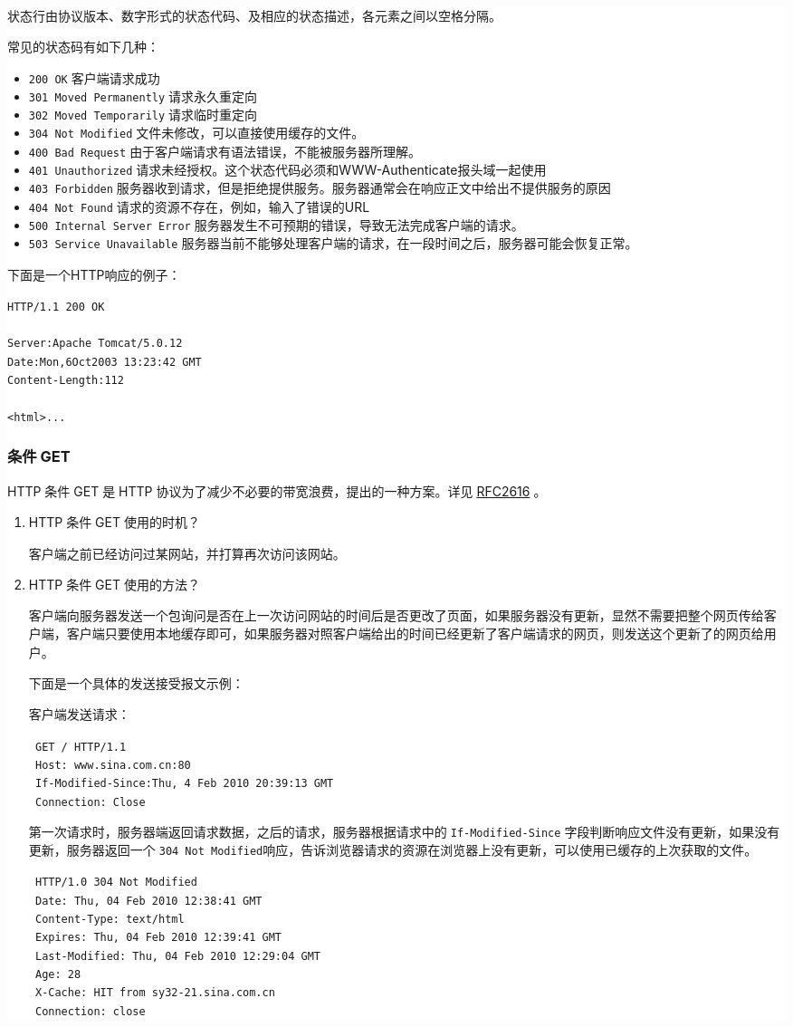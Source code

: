 状态行由协议版本、数字形式的状态代码、及相应的状态描述，各元素之间以空格分隔。

常见的状态码有如下几种：

* `200 OK` 客户端请求成功
* `301 Moved Permanently` 请求永久重定向
* `302 Moved Temporarily` 请求临时重定向
* `304 Not Modified` 文件未修改，可以直接使用缓存的文件。
* `400 Bad Request` 由于客户端请求有语法错误，不能被服务器所理解。
* `401 Unauthorized` 请求未经授权。这个状态代码必须和WWW-Authenticate报头域一起使用
* `403 Forbidden` 服务器收到请求，但是拒绝提供服务。服务器通常会在响应正文中给出不提供服务的原因
* `404 Not Found` 请求的资源不存在，例如，输入了错误的URL
* `500 Internal Server Error` 服务器发生不可预期的错误，导致无法完成客户端的请求。
* `503 Service Unavailable` 服务器当前不能够处理客户端的请求，在一段时间之后，服务器可能会恢复正常。

下面是一个HTTP响应的例子：

    HTTP/1.1 200 OK

    Server:Apache Tomcat/5.0.12
    Date:Mon,6Oct2003 13:23:42 GMT
    Content-Length:112
    
    <html>...


### 条件 GET

HTTP 条件 GET 是 HTTP 协议为了减少不必要的带宽浪费，提出的一种方案。详见 [RFC2616](http://www.w3.org/Protocols/rfc2616/rfc2616-sec9.html) 。

1. HTTP 条件 GET 使用的时机？

    客户端之前已经访问过某网站，并打算再次访问该网站。
    
2. HTTP 条件 GET 使用的方法？
    
    客户端向服务器发送一个包询问是否在上一次访问网站的时间后是否更改了页面，如果服务器没有更新，显然不需要把整个网页传给客户端，客户端只要使用本地缓存即可，如果服务器对照客户端给出的时间已经更新了客户端请求的网页，则发送这个更新了的网页给用户。
    
   下面是一个具体的发送接受报文示例：
   
   客户端发送请求：
   
        GET / HTTP/1.1  
        Host: www.sina.com.cn:80  
        If-Modified-Since:Thu, 4 Feb 2010 20:39:13 GMT  
        Connection: Close  
   
   第一次请求时，服务器端返回请求数据，之后的请求，服务器根据请求中的 `If-Modified-Since` 字段判断响应文件没有更新，如果没有更新，服务器返回一个 `304 Not Modified`响应，告诉浏览器请求的资源在浏览器上没有更新，可以使用已缓存的上次获取的文件。
   
        HTTP/1.0 304 Not Modified  
        Date: Thu, 04 Feb 2010 12:38:41 GMT  
        Content-Type: text/html  
        Expires: Thu, 04 Feb 2010 12:39:41 GMT  
        Last-Modified: Thu, 04 Feb 2010 12:29:04 GMT  
        Age: 28  
        X-Cache: HIT from sy32-21.sina.com.cn  
        Connection: close 
        